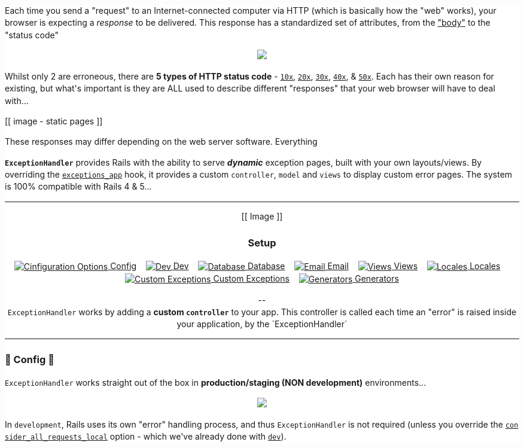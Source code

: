 Each time you send a "request" to an Internet-connected computer via HTTP (which is basically how the "web" works), your browser is expecting a *response* to be delivered. This response has a standardized set of attributes, from the ["body"](https://en.wikipedia.org/wiki/HTTP_message_body) to the "status code"

<p align="center">
  <img src="./readme/http_codes.png" />
</p>

Whilst only 2 are erroneous, there are **5 types of HTTP status code** - [`10x`][10x], [`20x`][20x], [`30x`][30x], [`40x`][40x], & [`50x`][50x]. Each has their own reason for existing, but what's important is they are ALL used to describe different "responses" that your web browser will have to deal with...  

[[ image - static pages ]]

These responses may differ depending on the web server software. Everything

**`ExceptionHandler`** provides Rails with the ability to serve ***dynamic*** exception pages, built with your own layouts/views. By overriding the <a href="http://guides.rubyonrails.org/configuring.html#rails-general-configuration">`exceptions_app`</a> hook, it provides a custom `controller`, `model` and `views` to display custom error pages. The system is 100% compatible with Rails 4 & 5...

----------

<p align="center">
  [[ Image ]]
</p>

<h3 align="center">Setup</h3>

<p align="center">
  <a href="#config"><img src="readme/titles/icons/config.png" alt="Cinfiguration Options" align="absmiddle" height="24" /> Config</a>&nbsp;&nbsp;&nbsp;&nbsp;<a href="#dev-mode" title="Dev Mode"><img src="readme/titles/icons/dev.png" alt="Dev" align="absmiddle" height="24" /> Dev</a>&nbsp;&nbsp;&nbsp;&nbsp;<a href="#database"><img src="readme/titles/icons/database.png" alt="Database" align="absmiddle" height="24" />  Database</a>&nbsp;&nbsp;&nbsp;&nbsp;<a href="#email"><img src="readme/titles/icons/email.png" alt="Email" align="absmiddle" height="24" />  Email</a>&nbsp;&nbsp;&nbsp;&nbsp;<a href="#views"><img src="readme/titles/icons/views.png" alt="Views" align="absmiddle" height="24" />  Views</a>&nbsp;&nbsp;&nbsp;&nbsp;<a href="#locales"><img src="readme/titles/icons/locales.png" alt="Locales" align="absmiddle" height="20" />  Locales</a>&nbsp;&nbsp;&nbsp;&nbsp;<a href="#custom-exceptions"><img src="readme/titles/icons/custom.png" alt="Custom Exceptions" align="absmiddle" height="18" />  Custom Exceptions</a>&nbsp;&nbsp;&nbsp;&nbsp;<a href="#generators"><img src="readme/titles/icons/generators.png" alt="Generators" align="absmiddle" height="24" />  Generators</a>
</p>

<p align="center">
  -- <br />
  <code>ExceptionHandler</code> works by adding a <b>custom <code>controller</code></b> to your app. This controller is called each time an "error" is raised inside your application, by the `ExceptionHandler`
</p>

----

### 🚧 Config 🚧

`ExceptionHandler` works straight out of the box in **production/staging (NON development)** environments...

<p align="center">
  <img src="./readme/dev.png" />
</p>

In `development`, Rails uses its own "error" handling process, and thus `ExceptionHandler` is not required (unless you override the [`consider_all_requests_local`](http://guides.rubyonrails.org/configuring.html#rails-general-configuration) option - which we've already done with [`dev`](#dev-mode)).


[dev_mode]:         readme/dev_mode.jpg
[dev_img]:          readme/dev.png
[layouts_img]:      readme/layouts.jpg
[layout_img]:       readme/layout.png
[view_img]:         readme/view.jpg
[http_codes]:       readme/http_codes.png
[config]:           readme/config.jpg
[config.action_dispatch.rescue_responses]: readme/config.action_dispatch.rescue_responses.jpg
[banner]:           readme/banner.jpg
[gem]:              readme/gem.jpg
[gemfile]:          readme/gemfile.jpg
[middleware]:       readme/middleware.jpg
[exceptions_app]:   readme/exceptions_app.jpg
[view]:             readme/titles/view.jpg
[dev]:              readme/titles/dev.jpg
[db]:               readme/titles/db.png
[support]:          readme/titles/support.png "Support"
[changelog]:        readme/titles/changelog.png "Changelog"
[contribution]:     readme/titles/contributions.png "Contributions"
[fl]:               readme/fl.jpg "Frontline Utilities LTD"
[profile]:          https://avatars0.githubusercontent.com/u/1104431 "R Peck"
[better_errors]: https://github.com/charliesome/better_errors
[layout]: app/views/layouts/exception.html.erb
[status_codes]: http://guides.rubyonrails.org/layouts_and_rendering.html#the-status-option
[stackoverflow]: http://stackoverflow.com/questions/ask?tags=ruby-on-rails+exception-handler
[rescue_responses]: http://guides.rubyonrails.org/configuring.html#configuring-action-dispatch
[latest]: https://github.com/richpeck/exception_handler/releases/latest
[show_exception]: https://github.com/rails/rails/blob/4-0-stable/actionpack/lib/action_dispatch/middleware/show_exceptions.rb
[exception_app]: http://guides.rubyonrails.org/configuring.html#rails-general-configuration
[rubygems]: http://rubygems.org/gems/exception_handler
[frontlineutilities.co.uk]: http://www.frontlineutilities.co.uk
[stackoverflow.com]: http://stackoverflow.com/users/1143732/richard-peck?tab=profile
[fork]: #fork-destination-box
[pull]:  http://github.com/richpeck/exception_handler/pulls
[issues]: http://github.com/richpeck/exception_handler/issues
[10x]: https://en.wikipedia.org/wiki/List_of_HTTP_status_codes#1xx_Informational_responses
[20x]: https://en.wikipedia.org/wiki/List_of_HTTP_status_codes#2xx_Success
[30x]: https://en.wikipedia.org/wiki/List_of_HTTP_status_codes#3xx_Redirection
[40x]: https://en.wikipedia.org/wiki/List_of_HTTP_status_codes#4xx_Client_errors
[50x]: https://en.wikipedia.org/wiki/List_of_HTTP_status_codes#5xx_Server_errors